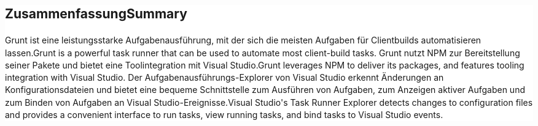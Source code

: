 ## <a name="summary"></a><span data-ttu-id="7d2f2-233">Zusammenfassung</span><span class="sxs-lookup"><span data-stu-id="7d2f2-233">Summary</span></span>

<span data-ttu-id="7d2f2-234">Grunt ist eine leistungsstarke Aufgabenausführung, mit der sich die meisten Aufgaben für Clientbuilds automatisieren lassen.</span><span class="sxs-lookup"><span data-stu-id="7d2f2-234">Grunt is a powerful task runner that can be used to automate most client-build tasks.</span></span> <span data-ttu-id="7d2f2-235">Grunt nutzt NPM zur Bereitstellung seiner Pakete und bietet eine Toolintegration mit Visual Studio.</span><span class="sxs-lookup"><span data-stu-id="7d2f2-235">Grunt leverages NPM to deliver its packages, and features tooling integration with Visual Studio.</span></span> <span data-ttu-id="7d2f2-236">Der Aufgabenausführungs-Explorer von Visual Studio erkennt Änderungen an Konfigurationsdateien und bietet eine bequeme Schnittstelle zum Ausführen von Aufgaben, zum Anzeigen aktiver Aufgaben und zum Binden von Aufgaben an Visual Studio-Ereignisse.</span><span class="sxs-lookup"><span data-stu-id="7d2f2-236">Visual Studio's Task Runner Explorer detects changes to configuration files and provides a convenient interface to run tasks, view running tasks, and bind tasks to Visual Studio events.</span></span>
